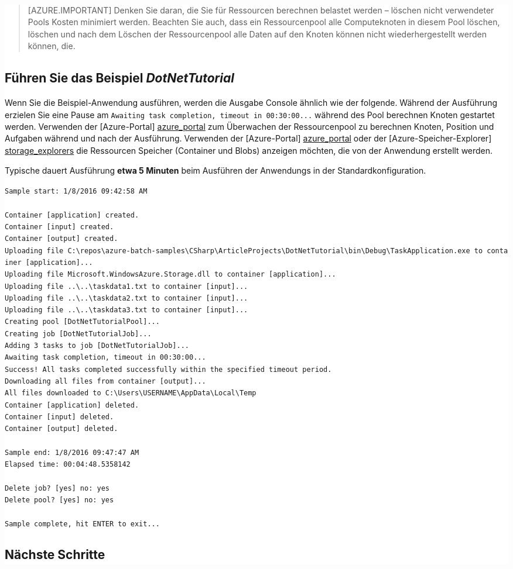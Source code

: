 > [AZURE.IMPORTANT] Denken Sie daran, die Sie für Ressourcen berechnen belastet werden – löschen nicht verwendeter Pools Kosten minimiert werden. Beachten Sie auch, dass ein Ressourcenpool alle Computeknoten in diesem Pool löschen, löschen und nach dem Löschen der Ressourcenpool alle Daten auf den Knoten können nicht wiederhergestellt werden können, die.

## <a name="run-the-dotnettutorial-sample"></a>Führen Sie das Beispiel *DotNetTutorial*

Wenn Sie die Beispiel-Anwendung ausführen, werden die Ausgabe Console ähnlich wie der folgende. Während der Ausführung erzielen Sie eine Pause am `Awaiting task completion, timeout in 00:30:00...` während des Pool berechnen Knoten gestartet werden. Verwenden der [Azure-Portal] [ azure_portal] zum Überwachen der Ressourcenpool zu berechnen Knoten, Position und Aufgaben während und nach der Ausführung. Verwenden der [Azure-Portal] [ azure_portal] oder der [Azure-Speicher-Explorer] [ storage_explorers] die Ressourcen Speicher (Container und Blobs) anzeigen möchten, die von der Anwendung erstellt werden.

Typische dauert Ausführung **etwa 5 Minuten** beim Ausführen der Anwendungs in der Standardkonfiguration.

```
Sample start: 1/8/2016 09:42:58 AM

Container [application] created.
Container [input] created.
Container [output] created.
Uploading file C:\repos\azure-batch-samples\CSharp\ArticleProjects\DotNetTutorial\bin\Debug\TaskApplication.exe to container [application]...
Uploading file Microsoft.WindowsAzure.Storage.dll to container [application]...
Uploading file ..\..\taskdata1.txt to container [input]...
Uploading file ..\..\taskdata2.txt to container [input]...
Uploading file ..\..\taskdata3.txt to container [input]...
Creating pool [DotNetTutorialPool]...
Creating job [DotNetTutorialJob]...
Adding 3 tasks to job [DotNetTutorialJob]...
Awaiting task completion, timeout in 00:30:00...
Success! All tasks completed successfully within the specified timeout period.
Downloading all files from container [output]...
All files downloaded to C:\Users\USERNAME\AppData\Local\Temp
Container [application] deleted.
Container [input] deleted.
Container [output] deleted.

Sample end: 1/8/2016 09:47:47 AM
Elapsed time: 00:04:48.5358142

Delete job? [yes] no: yes
Delete pool? [yes] no: yes

Sample complete, hit ENTER to exit...
```

## <a name="next-steps"></a>Nächste Schritte


[azure_batch]: https://azure.microsoft.com/services/batch/
[azure_free_account]: https://azure.microsoft.com/free/
[azure_portal]: https://portal.azure.com
[batch_learning_path]: https://azure.microsoft.com/documentation/learning-paths/batch/
[github_batchexplorer]: https://github.com/Azure/azure-batch-samples/tree/master/CSharp/BatchExplorer
[github_dotnettutorial]: https://github.com/Azure/azure-batch-samples/tree/master/CSharp/ArticleProjects/DotNetTutorial
[github_samples]: https://github.com/Azure/azure-batch-samples
[github_samples_common]: https://github.com/Azure/azure-batch-samples/tree/master/CSharp/Common
[github_samples_zip]: https://github.com/Azure/azure-batch-samples/archive/master.zip
[github_topnwords]: https://github.com/Azure/azure-batch-samples/tree/master/CSharp/TopNWords
[net_api]: http://msdn.microsoft.com/library/azure/mt348682.aspx
[net_api_storage]: https://msdn.microsoft.com/library/azure/mt347887.aspx
[net_batchclient]: https://msdn.microsoft.com/library/azure/microsoft.azure.batch.batchclient.aspx
[net_cloudblobclient]: https://msdn.microsoft.com/library/microsoft.windowsazure.storage.blob.cloudblobclient.aspx
[net_cloudblobcontainer]: https://msdn.microsoft.com/library/microsoft.windowsazure.storage.blob.cloudblobcontainer.aspx
[net_cloudstorageaccount]: https://msdn.microsoft.com/library/azure/microsoft.windowsazure.storage.cloudstorageaccount.aspx
[net_cloudserviceconfiguration]: https://msdn.microsoft.com/library/azure/microsoft.azure.batch.cloudserviceconfiguration.aspx
[net_container_delete]: https://msdn.microsoft.com/library/microsoft.windowsazure.storage.blob.cloudblobcontainer.deleteifexistsasync.aspx
[net_job]: https://msdn.microsoft.com/library/azure/microsoft.azure.batch.cloudjob.aspx
[net_job_poolinfo]: https://msdn.microsoft.com/library/azure/microsoft.azure.batch.protocol.models.cloudjob.poolinformation.aspx
[net_joboperations]: https://msdn.microsoft.com/library/azure/microsoft.azure.batch.batchclient.joboperations
[net_joboperations_terminatejob]: https://msdn.microsoft.com/library/azure/microsoft.azure.batch.joboperations.terminatejobasync.aspx
[net_jobpreptask]: https://msdn.microsoft.com/library/azure/microsoft.azure.batch.cloudjob.jobpreparationtask.aspx
[net_jobreltask]: https://msdn.microsoft.com/library/azure/microsoft.azure.batch.cloudjob.jobreleasetask.aspx
[net_node]: https://msdn.microsoft.com/library/azure/microsoft.azure.batch.computenode.aspx
[net_odatadetaillevel]: https://msdn.microsoft.com/library/azure/microsoft.azure.batch.odatadetaillevel.aspx
[net_pool]: https://msdn.microsoft.com/library/azure/microsoft.azure.batch.cloudpool.aspx
[net_pool_create]: https://msdn.microsoft.com/library/azure/microsoft.azure.batch.pooloperations.createpool.aspx
[net_pool_starttask]: https://msdn.microsoft.com/library/azure/microsoft.azure.batch.cloudpool.starttask.aspx
[net_pooloperations]: https://msdn.microsoft.com/library/azure/microsoft.azure.batch.batchclient.pooloperations
[net_resourcefile]: https://msdn.microsoft.com/library/azure/microsoft.azure.batch.resourcefile.aspx
[net_resourcefile_blobsource]: https://msdn.microsoft.com/library/azure/microsoft.azure.batch.resourcefile.blobsource.aspx
[net_sas_blob]: https://msdn.microsoft.com/library/azure/microsoft.windowsazure.storage.blob.cloudblob.getsharedaccesssignature.aspx
[net_sas_container]: https://msdn.microsoft.com/library/azure/microsoft.windowsazure.storage.blob.cloudblobcontainer.getsharedaccesssignature.aspx
[net_starttask]: https://msdn.microsoft.com/library/azure/microsoft.azure.batch.starttask.aspx
[net_starttask_resourcefiles]: https://msdn.microsoft.com/library/azure/microsoft.azure.batch.starttask.resourcefiles.aspx
[net_task]: https://msdn.microsoft.com/library/azure/microsoft.azure.batch.cloudtask.aspx
[net_task_resourcefiles]: https://msdn.microsoft.com/library/azure/microsoft.azure.batch.cloudtask.resourcefiles.aspx
[net_taskstate]: https://msdn.microsoft.com/library/azure/microsoft.azure.batch.common.taskstate.aspx
[net_taskstatemonitor]: https://msdn.microsoft.com/library/azure/microsoft.azure.batch.taskstatemonitor.aspx
[net_thread_sleep]: https://msdn.microsoft.com/library/274eh01d(v=vs.110).aspx
[net_virtualmachineconfiguration]: https://msdn.microsoft.com/library/azure/microsoft.azure.batch.virtualmachineconfiguration.aspx
[nuget_packagemgr]: https://docs.nuget.org/consume/installing-nuget
[nuget_restore]: https://docs.nuget.org/consume/package-restore/msbuild-integrated#enabling-package-restore-during-build
[storage_explorers]: http://storageexplorer.com/
[visual_studio]: https://www.visualstudio.com/products/vs-2015-product-editions
[1]: ./media/batch-dotnet-get-started/batch_workflow_01_sm.png "Erstellen von Containern in Azure-Speicher"
[2]: ./media/batch-dotnet-get-started/batch_workflow_02_sm.png "Hochladen von Vorgang Anwendung und Eingabe (Daten) Dateien zu Containern"
[3]: ./media/batch-dotnet-get-started/batch_workflow_03_sm.png "Erstellen Sie Stapel Ressourcenpool"
[4]: ./media/batch-dotnet-get-started/batch_workflow_04_sm.png "Stapelverarbeitung erstellen"
[5]: ./media/batch-dotnet-get-started/batch_workflow_05_sm.png "Hinzufügen von Aufgaben zum Projekt"
[6]: ./media/batch-dotnet-get-started/batch_workflow_06_sm.png "Überwachen von Aufgaben"
[7]: ./media/batch-dotnet-get-started/batch_workflow_07_sm.png "Herunterladen der Aufgabe Ausgabe von Speicher"
[8]: ./media/batch-dotnet-get-started/batch_workflow_sm.png "Stapel Lösung Workflow (vollständige Diagramm)"
[9]: ./media/batch-dotnet-get-started/credentials_batch_sm.png "Stapel Anmeldeinformationen-Portal"
[10]: ./media/batch-dotnet-get-started/credentials_storage_sm.png "Speicher Anmeldeinformationen-Portal"
[11]: ./media/batch-dotnet-get-started/batch_workflow_minimal_sm.png "Stapel Lösung Workflow (minimale Diagramm)"